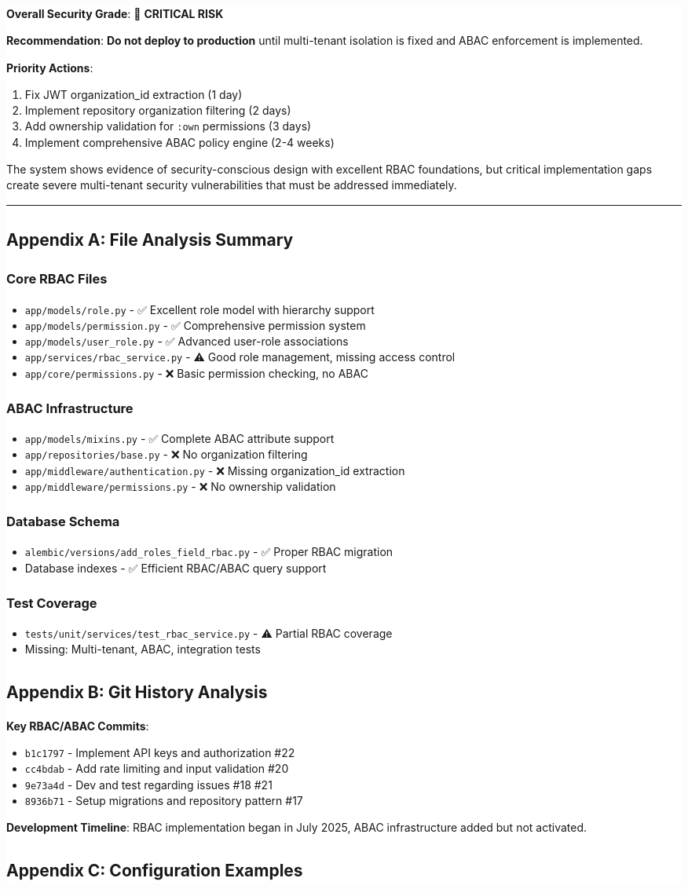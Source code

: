 **Overall Security Grade**: 🔴 **CRITICAL RISK**

**Recommendation**: **Do not deploy to production** until multi-tenant isolation is fixed and ABAC enforcement is implemented.

**Priority Actions**:
1. Fix JWT organization_id extraction (1 day)
2. Implement repository organization filtering (2 days)
3. Add ownership validation for `:own` permissions (3 days)
4. Implement comprehensive ABAC policy engine (2-4 weeks)

The system shows evidence of security-conscious design with excellent RBAC foundations, but critical implementation gaps create severe multi-tenant security vulnerabilities that must be addressed immediately.

---

## Appendix A: File Analysis Summary

### Core RBAC Files
- `app/models/role.py` - ✅ Excellent role model with hierarchy support
- `app/models/permission.py` - ✅ Comprehensive permission system
- `app/models/user_role.py` - ✅ Advanced user-role associations
- `app/services/rbac_service.py` - ⚠️ Good role management, missing access control
- `app/core/permissions.py` - ❌ Basic permission checking, no ABAC

### ABAC Infrastructure
- `app/models/mixins.py` - ✅ Complete ABAC attribute support
- `app/repositories/base.py` - ❌ No organization filtering
- `app/middleware/authentication.py` - ❌ Missing organization_id extraction
- `app/middleware/permissions.py` - ❌ No ownership validation

### Database Schema
- `alembic/versions/add_roles_field_rbac.py` - ✅ Proper RBAC migration
- Database indexes - ✅ Efficient RBAC/ABAC query support

### Test Coverage
- `tests/unit/services/test_rbac_service.py` - ⚠️ Partial RBAC coverage
- Missing: Multi-tenant, ABAC, integration tests

## Appendix B: Git History Analysis

**Key RBAC/ABAC Commits**:
- `b1c1797` - Implement API keys and authorization #22
- `cc4bdab` - Add rate limiting and input validation #20
- `9e73a4d` - Dev and test regarding issues #18 #21
- `8936b71` - Setup migrations and repository pattern #17

**Development Timeline**: RBAC implementation began in July 2025, ABAC infrastructure added but not activated.

## Appendix C: Configuration Examples
